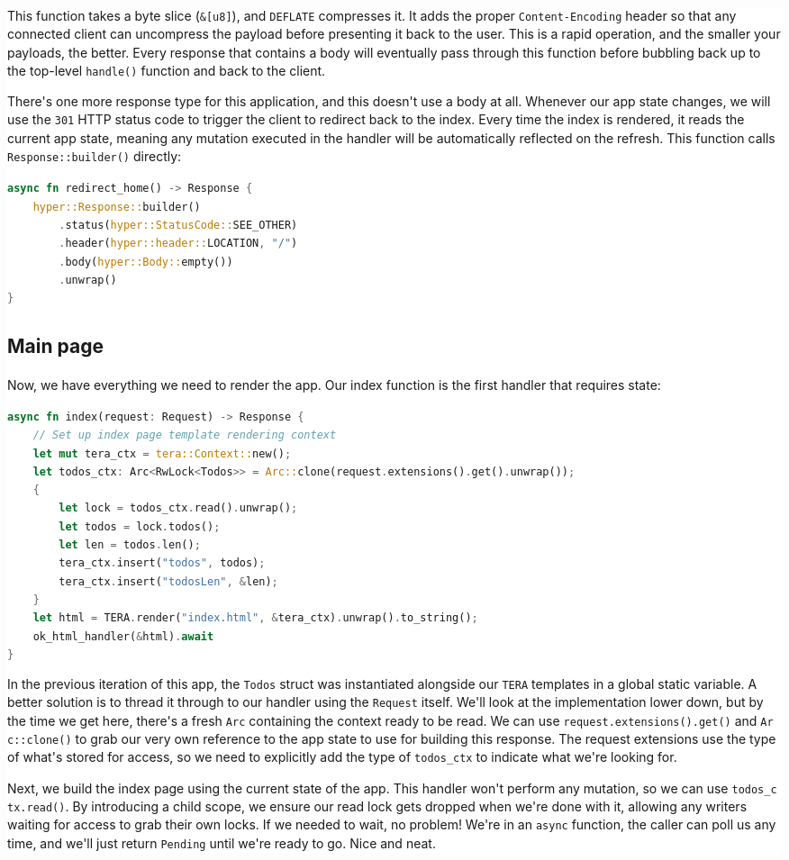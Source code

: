 This function takes a byte slice (`&[u8]`), and `DEFLATE` compresses it.  It adds the proper `Content-Encoding` header so that any connected client can uncompress the payload before presenting it back to the user.  This is a rapid operation, and the smaller your payloads, the better.  Every response that contains a body will eventually pass through this function before bubbling back up to the top-level `handle()` function and back to the client.

There's one more response type for this application, and this doesn't use a body at all.  Whenever our app state changes, we will use the `301` HTTP status code to trigger the client to redirect back to the index.  Every time the index is rendered, it reads the current app state, meaning any mutation executed in the handler will be automatically reflected on the refresh.  This function calls `Response::builder()` directly:

```rust
async fn redirect_home() -> Response {
    hyper::Response::builder()
        .status(hyper::StatusCode::SEE_OTHER)
        .header(hyper::header::LOCATION, "/")
        .body(hyper::Body::empty())
        .unwrap()
}
```

## Main page

Now, we have everything we need to render the app.  Our index function is the first handler that requires state:

```rust
async fn index(request: Request) -> Response {
    // Set up index page template rendering context
    let mut tera_ctx = tera::Context::new();
    let todos_ctx: Arc<RwLock<Todos>> = Arc::clone(request.extensions().get().unwrap());
    {
        let lock = todos_ctx.read().unwrap();
        let todos = lock.todos();
        let len = todos.len();
        tera_ctx.insert("todos", todos);
        tera_ctx.insert("todosLen", &len);
    }
    let html = TERA.render("index.html", &tera_ctx).unwrap().to_string();
    ok_html_handler(&html).await
}
```

In the previous iteration of this app, the `Todos` struct was instantiated alongside our `TERA` templates in a global static variable.  A better solution is to thread it through to our handler using the `Request` itself. We'll look at the implementation lower down, but by the time we get here, there's a fresh `Arc` containing the context ready to be read.  We can use `request.extensions().get()` and `Arc::clone()` to grab our very own reference to the app state to use for building this response.  The request extensions use the type of what's stored for access, so we need to explicitly add the type of `todos_ctx` to indicate what we're looking for.

Next, we build the index page using the current state of the app.  This handler won't perform any mutation, so we can use `todos_ctx.read()`.  By introducing a child scope, we ensure our read lock gets dropped when we're done with it, allowing any writers waiting for access to grab their own locks.  If we needed to wait, no problem! We're in an `async` function, the caller can poll us any time, and we'll just return `Pending` until we're ready to go.  Nice and neat.
